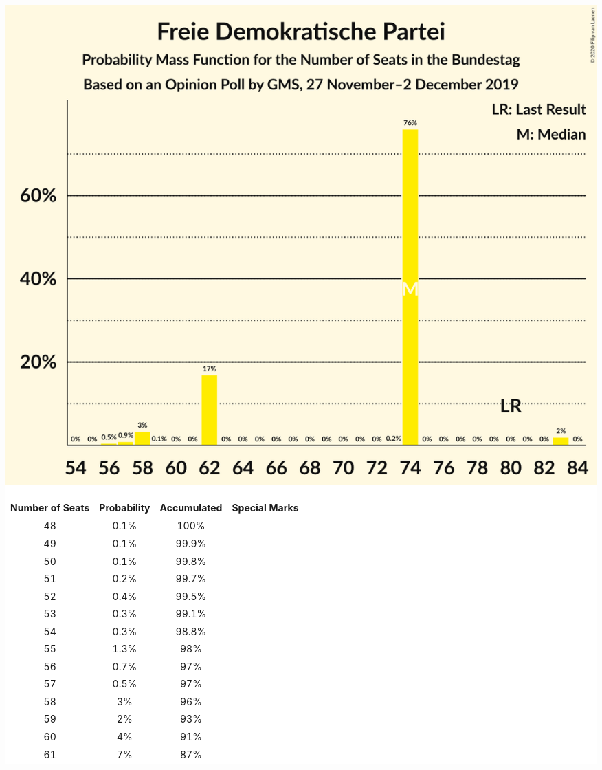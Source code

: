![Graph with seats probability mass function not yet produced](2019-12-02-GMS-seats-pmf-freiedemokratischepartei.png "Seats Probability Mass Function")

| Number of Seats | Probability | Accumulated | Special Marks |
|:---------------:|:-----------:|:-----------:|:-------------:|
| 48 | 0.1% | 100% |  |
| 49 | 0.1% | 99.9% |  |
| 50 | 0.1% | 99.8% |  |
| 51 | 0.2% | 99.7% |  |
| 52 | 0.4% | 99.5% |  |
| 53 | 0.3% | 99.1% |  |
| 54 | 0.3% | 98.8% |  |
| 55 | 1.3% | 98% |  |
| 56 | 0.7% | 97% |  |
| 57 | 0.5% | 97% |  |
| 58 | 3% | 96% |  |
| 59 | 2% | 93% |  |
| 60 | 4% | 91% |  |
| 61 | 7% | 87% |  |